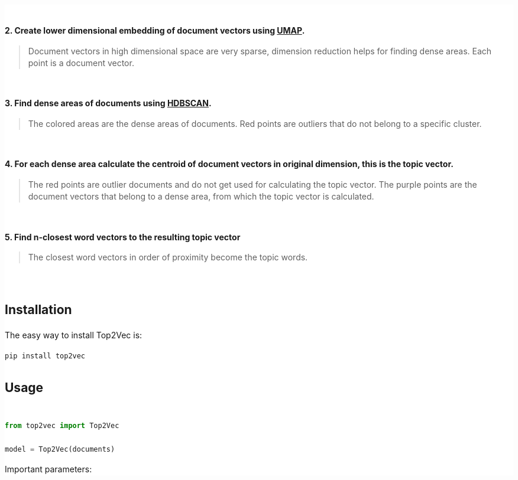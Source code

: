 
<p align="center">
    <img src="https://raw.githubusercontent.com/ddangelov/Top2Vec/master/images/doc_word_embedding.svg?sanitize=true" alt="" width=600 height="whatever">
</p>

**2. Create lower dimensional embedding of document vectors using [UMAP](https://github.com/lmcinnes/umap).**
>Document vectors in high dimensional space are very sparse, dimension reduction helps for finding dense areas. Each point is a document vector.


<p align="center">
    <img src="https://raw.githubusercontent.com/ddangelov/Top2Vec/master/images/umap_docs.png" alt="" width=700 height="whatever">
</p>

**3. Find dense areas of documents using [HDBSCAN](https://github.com/scikit-learn-contrib/hdbscan).**
>The colored areas are the dense areas of documents. Red points are outliers that do not belong to a specific cluster.


<p align="center">
    <img src="https://raw.githubusercontent.com/ddangelov/Top2Vec/master/images/hdbscan_docs.png" alt="" width=700 height="whatever">
</p>

**4. For each dense area calculate the centroid of document vectors in original dimension, this is the topic vector.**
>The red points are outlier documents and do not get used for calculating the topic vector. The purple points are the document vectors that belong to a dense area, from which the topic vector is calculated. 


<p align="center">
    <img src="https://raw.githubusercontent.com/ddangelov/Top2Vec/master/images/topic_vector.svg?sanitize=true" alt="" width=600 height="whatever">
</p>

**5. Find n-closest word vectors to the resulting topic vector**
>The closest word vectors in order of proximity become the topic words. 


<p align="center">
    <img src="https://raw.githubusercontent.com/ddangelov/Top2Vec/master/images/topic_words.svg?sanitize=true" alt="" width=600 height="whatever">
</p>

Installation
------------

The easy way to install Top2Vec is:

    pip install top2vec


Usage
-----

```python

from top2vec import Top2Vec

model = Top2Vec(documents)
```
Important parameters:
